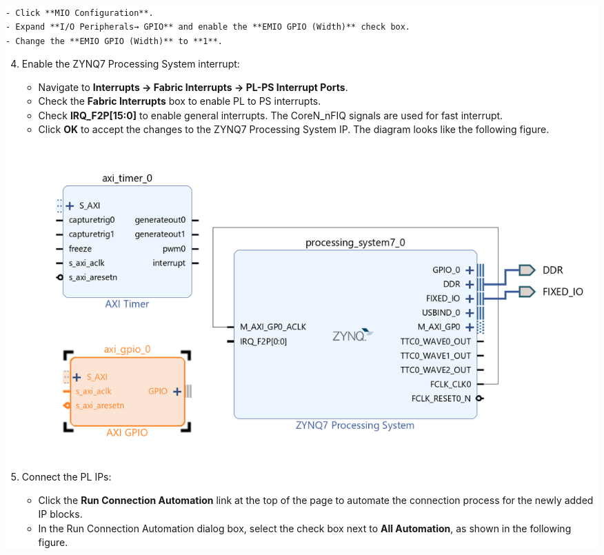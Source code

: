    - Click **MIO Configuration**.
    - Expand **I/O Peripherals→ GPIO** and enable the **EMIO GPIO (Width)** check box.
    - Change the **EMIO GPIO (Width)** to **1**.

4. Enable the ZYNQ7 Processing System interrupt:

    - Navigate to **Interrupts → Fabric Interrupts → PL-PS Interrupt Ports**.
    - Check the **Fabric Interrupts** box to enable PL to PS interrupts.
    - Check **IRQ_F2P[15:0]** to enable general interrupts. The CoreN_nFIQ signals are used for fast interrupt.
    - Click **OK** to accept the changes to the ZYNQ7 Processing System IP. The diagram looks like the following figure.

    ![BD with Timer and GPIO](./media/image40.png)

5. Connect the PL IPs:

    - Click the **Run Connection Automation** link at the top of the page to automate the connection process for the newly added IP blocks.
    - In the Run Connection Automation dialog box, select the check box next to **All Automation**, as shown in the following figure.
